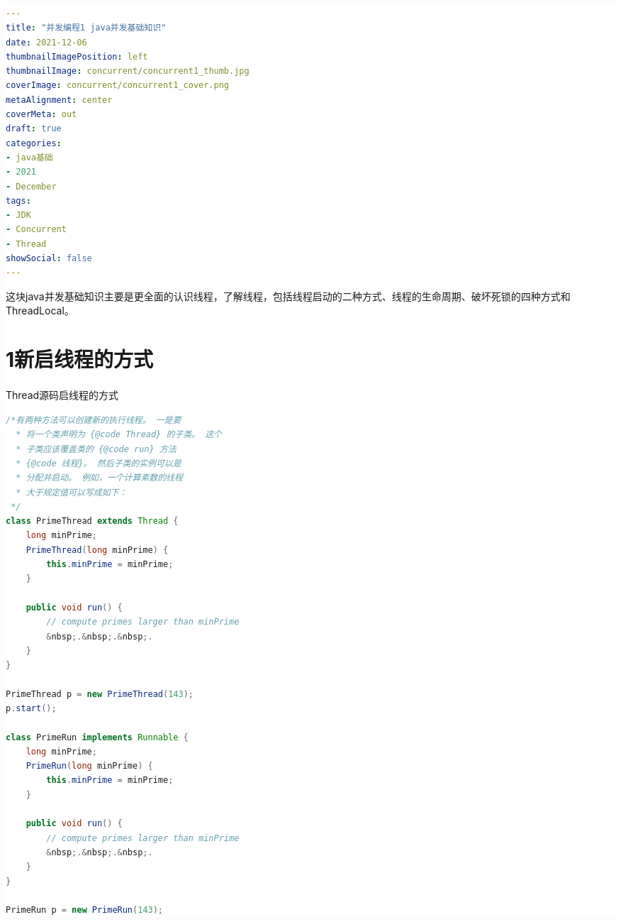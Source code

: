 ```yaml
---
title: "并发编程1 java并发基础知识"
date: 2021-12-06
thumbnailImagePosition: left
thumbnailImage: concurrent/concurrent1_thumb.jpg
coverImage: concurrent/concurrent1_cover.png
metaAlignment: center
coverMeta: out
draft: true
categories:
- java基础
- 2021
- December
tags:
- JDK
- Concurrent
- Thread
showSocial: false
---
```

这块java并发基础知识主要是更全面的认识线程，了解线程，包括线程启动的二种方式、线程的生命周期、破坏死锁的四种方式和ThreadLocal。


# 1新启线程的方式

Thread源码启线程的方式

```java
/*有两种方法可以创建新的执行线程。 一是要
  * 将一个类声明为 {@code Thread} 的子类。 这个
  * 子类应该覆盖类的 {@code run} 方法
  * {@code 线程}。 然后子类的实例可以是
  * 分配并启动。 例如，一个计算素数的线程
  * 大于规定值可以写成如下：
 */
class PrimeThread extends Thread {
    long minPrime;
    PrimeThread(long minPrime) {
        this.minPrime = minPrime;
    }

    public void run() {
        // compute primes larger than minPrime
        &nbsp;.&nbsp;.&nbsp;.
    }
}

PrimeThread p = new PrimeThread(143);
p.start();

class PrimeRun implements Runnable {
    long minPrime;
    PrimeRun(long minPrime) {
        this.minPrime = minPrime;
    }

    public void run() {
        // compute primes larger than minPrime
        &nbsp;.&nbsp;.&nbsp;.
    }
}

PrimeRun p = new PrimeRun(143);
```